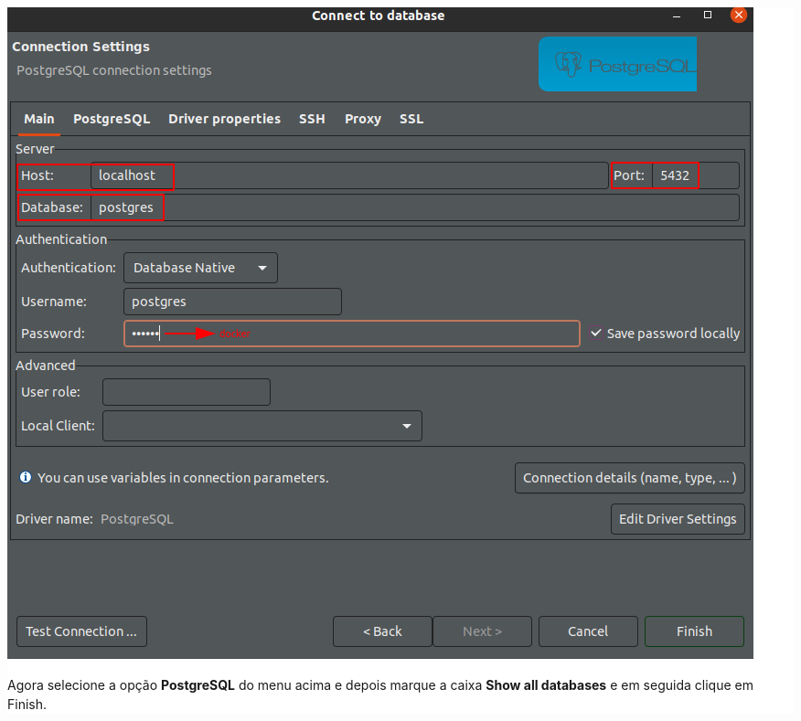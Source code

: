   <img alt="Challenge"  src="https://github.com/twistershark/AllugatorChallenge/blob/main/assets/instructions/dbeaver3.png" />
</p>

Agora selecione a opção **PostgreSQL** do menu acima e depois marque a caixa **Show all databases** e em seguida clique em Finish.

<p align="center">